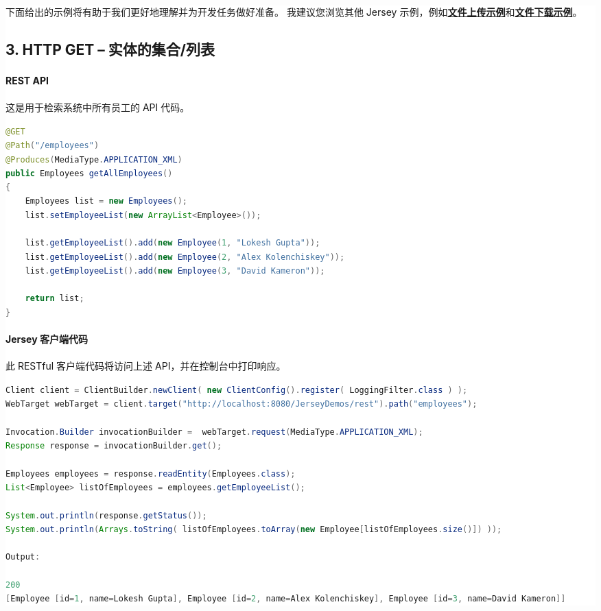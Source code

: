 下面给出的示例将有助于我们更好地理解并为开发任务做好准备。 我建议您浏览其他 Jersey 示例，例如[**文件上传示例**](//howtodoinjava.com/jersey/jersey-file-upload-example/)和[**文件下载示例**](//howtodoinjava.com/jersey/jax-rs-jersey-2-file-download-example-using-streamingoutput/)。

## 3\. HTTP GET – 实体的集合/列表

#### REST API

这是用于检索系统中所有员工的 API 代码。

```java
@GET
@Path("/employees")
@Produces(MediaType.APPLICATION_XML)
public Employees getAllEmployees() 
{
	Employees list = new Employees();
	list.setEmployeeList(new ArrayList<Employee>());

	list.getEmployeeList().add(new Employee(1, "Lokesh Gupta"));
	list.getEmployeeList().add(new Employee(2, "Alex Kolenchiskey"));
	list.getEmployeeList().add(new Employee(3, "David Kameron"));

	return list;
}

```

#### Jersey 客户端代码

此 RESTful 客户端代码将访问上述 API，并在控制台中打印响应。

```java
Client client = ClientBuilder.newClient( new ClientConfig().register( LoggingFilter.class ) );
WebTarget webTarget = client.target("http://localhost:8080/JerseyDemos/rest").path("employees");

Invocation.Builder invocationBuilder =	webTarget.request(MediaType.APPLICATION_XML);
Response response = invocationBuilder.get();

Employees employees = response.readEntity(Employees.class);
List<Employee> listOfEmployees = employees.getEmployeeList();

System.out.println(response.getStatus());
System.out.println(Arrays.toString( listOfEmployees.toArray(new Employee[listOfEmployees.size()]) ));

Output:

200
[Employee [id=1, name=Lokesh Gupta], Employee [id=2, name=Alex Kolenchiskey], Employee [id=3, name=David Kameron]]

```
